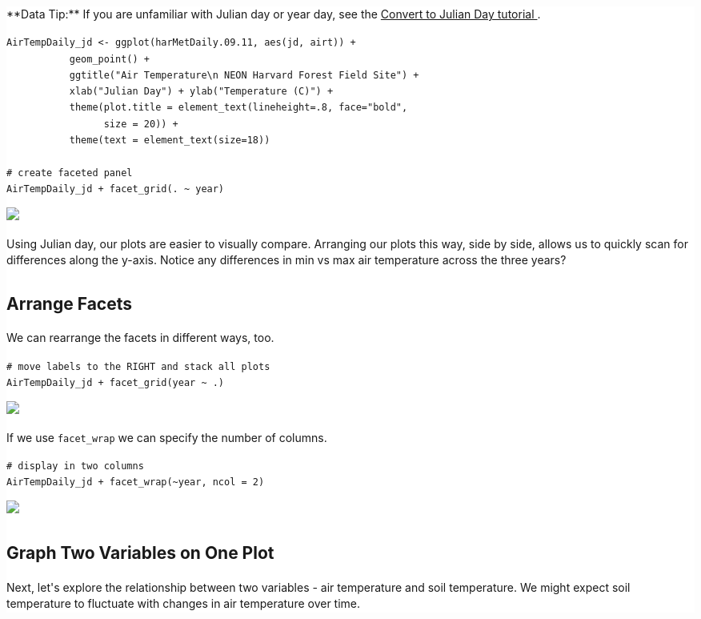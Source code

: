 <div id="ds-dataTip" markdown="1">
<i class="fa fa-star"></i> **Data Tip:** If you are unfamiliar with Julian day or
year day, see the 
<a href="https://www.neonscience.org/julian-day-conversion-r)" target="_blank">Convert to Julian Day tutorial </a>.
</div>


    AirTempDaily_jd <- ggplot(harMetDaily.09.11, aes(jd, airt)) +
               geom_point() +
               ggtitle("Air Temperature\n NEON Harvard Forest Field Site") +
               xlab("Julian Day") + ylab("Temperature (C)") +
               theme(plot.title = element_text(lineheight=.8, face="bold",
                     size = 20)) +
               theme(text = element_text(size=18))
    
    # create faceted panel
    AirTempDaily_jd + facet_grid(. ~ year)

![ ](https://raw.githubusercontent.com/NEONScience/NEON-Data-Skills/dev-aten/tutorials/R/R-skills/intro-to-time-series/06-Plotting-Facets-And-Group-By-Time-In-R/rfigs/plot-precip-jd-1.png)

Using Julian day, our plots are easier to visually compare. Arranging our plots 
this way, side by side, allows us to quickly scan for differences along the
y-axis. Notice any differences in min vs max air temperature across the three
years?

## Arrange Facets

We can rearrange the facets in different ways, too.


    # move labels to the RIGHT and stack all plots
    AirTempDaily_jd + facet_grid(year ~ .)

![ ](https://raw.githubusercontent.com/NEONScience/NEON-Data-Skills/dev-aten/tutorials/R/R-skills/intro-to-time-series/06-Plotting-Facets-And-Group-By-Time-In-R/rfigs/rearrange-facets-1.png)

If we use `facet_wrap` we can specify the number of columns.


    # display in two columns
    AirTempDaily_jd + facet_wrap(~year, ncol = 2)

![ ](https://raw.githubusercontent.com/NEONScience/NEON-Data-Skills/dev-aten/tutorials/R/R-skills/intro-to-time-series/06-Plotting-Facets-And-Group-By-Time-In-R/rfigs/rearrange-facets-columns-1.png)

## Graph Two Variables on One Plot
Next, let's explore the relationship between two variables - air temperature
and soil temperature. We might expect soil temperature to fluctuate with changes
in air temperature over time.  
